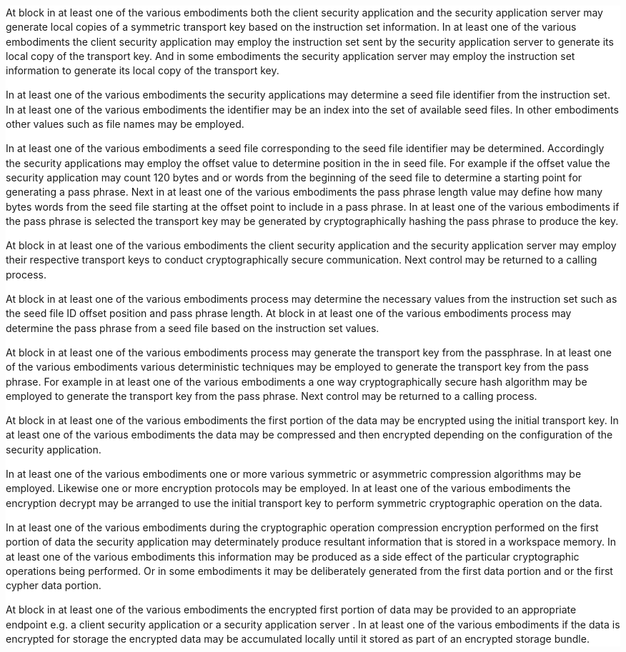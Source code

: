 At block in at least one of the various embodiments both the client security application and the security application server may generate local copies of a symmetric transport key based on the instruction set information. In at least one of the various embodiments the client security application may employ the instruction set sent by the security application server to generate its local copy of the transport key. And in some embodiments the security application server may employ the instruction set information to generate its local copy of the transport key.

In at least one of the various embodiments the security applications may determine a seed file identifier from the instruction set. In at least one of the various embodiments the identifier may be an index into the set of available seed files. In other embodiments other values such as file names may be employed.

In at least one of the various embodiments a seed file corresponding to the seed file identifier may be determined. Accordingly the security applications may employ the offset value to determine position in the in seed file. For example if the offset value the security application may count 120 bytes and or words from the beginning of the seed file to determine a starting point for generating a pass phrase. Next in at least one of the various embodiments the pass phrase length value may define how many bytes words from the seed file starting at the offset point to include in a pass phrase. In at least one of the various embodiments if the pass phrase is selected the transport key may be generated by cryptographically hashing the pass phrase to produce the key.

At block in at least one of the various embodiments the client security application and the security application server may employ their respective transport keys to conduct cryptographically secure communication. Next control may be returned to a calling process.

At block in at least one of the various embodiments process may determine the necessary values from the instruction set such as the seed file ID offset position and pass phrase length. At block in at least one of the various embodiments process may determine the pass phrase from a seed file based on the instruction set values.

At block in at least one of the various embodiments process may generate the transport key from the passphrase. In at least one of the various embodiments various deterministic techniques may be employed to generate the transport key from the pass phrase. For example in at least one of the various embodiments a one way cryptographically secure hash algorithm may be employed to generate the transport key from the pass phrase. Next control may be returned to a calling process.

At block in at least one of the various embodiments the first portion of the data may be encrypted using the initial transport key. In at least one of the various embodiments the data may be compressed and then encrypted depending on the configuration of the security application.

In at least one of the various embodiments one or more various symmetric or asymmetric compression algorithms may be employed. Likewise one or more encryption protocols may be employed. In at least one of the various embodiments the encryption decrypt may be arranged to use the initial transport key to perform symmetric cryptographic operation on the data.

In at least one of the various embodiments during the cryptographic operation compression encryption performed on the first portion of data the security application may determinately produce resultant information that is stored in a workspace memory. In at least one of the various embodiments this information may be produced as a side effect of the particular cryptographic operations being performed. Or in some embodiments it may be deliberately generated from the first data portion and or the first cypher data portion.

At block in at least one of the various embodiments the encrypted first portion of data may be provided to an appropriate endpoint e.g. a client security application or a security application server . In at least one of the various embodiments if the data is encrypted for storage the encrypted data may be accumulated locally until it stored as part of an encrypted storage bundle.
